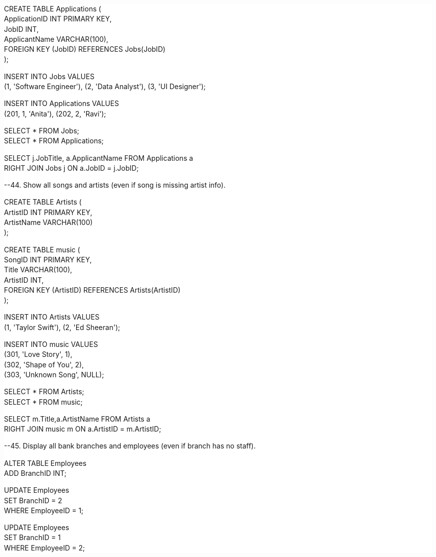 CREATE TABLE Applications (  
    ApplicationID INT PRIMARY KEY,  
    JobID INT,  
    ApplicantName VARCHAR(100),  
    FOREIGN KEY (JobID) REFERENCES Jobs(JobID)  
);

INSERT INTO Jobs VALUES  
(1, 'Software Engineer'), (2, 'Data Analyst'), (3, 'UI Designer');

INSERT INTO Applications VALUES  
(201, 1, 'Anita'), (202, 2, 'Ravi');

SELECT \* FROM Jobs;  
SELECT \* FROM Applications;

SELECT j.JobTitle, a.ApplicantName FROM  Applications a  
RIGHT JOIN Jobs j ON a.JobID \= j.JobID;

\--44. Show all songs and artists (even if song is missing artist info).

CREATE TABLE Artists (  
    ArtistID INT PRIMARY KEY,  
    ArtistName VARCHAR(100)  
);

CREATE TABLE music (  
    SongID INT PRIMARY KEY,  
    Title VARCHAR(100),  
    ArtistID INT,  
    FOREIGN KEY (ArtistID) REFERENCES Artists(ArtistID)  
);

INSERT INTO Artists VALUES  
(1, 'Taylor Swift'), (2, 'Ed Sheeran');

INSERT INTO music VALUES  
(301, 'Love Story', 1),  
(302, 'Shape of You', 2),  
(303, 'Unknown Song', NULL);  

SELECT \* FROM Artists;  
SELECT \* FROM music;

SELECT m.Title,a.ArtistName FROM Artists a  
RIGHT JOIN music m ON a.ArtistID \= m.ArtistID;

\--45. Display all bank branches and employees (even if branch has no staff).

ALTER TABLE Employees  
ADD BranchID INT;

UPDATE Employees  
SET BranchID \= 2  
WHERE EmployeeID \= 1;

UPDATE Employees  
SET BranchID \= 1  
WHERE EmployeeID \= 2;
